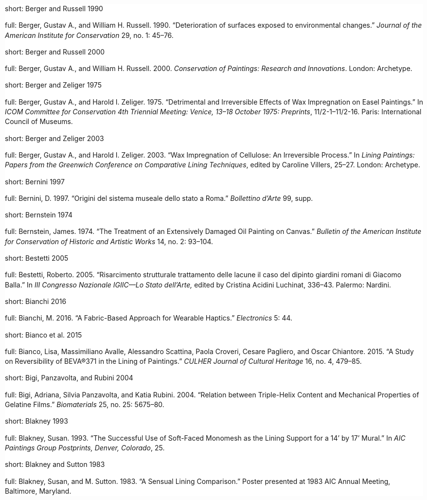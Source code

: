 short: Berger and Russell 1990

full: Berger, Gustav A., and William H. Russell. 1990. “Deterioration of surfaces exposed to environmental changes.” *Journal of the American Institute for Conservation* 29, no. 1: 45–76.

short: Berger and Russell 2000

full: Berger, Gustav A., and William H. Russell. 2000. *Conservation of Paintings: Research and Innovations*. London: Archetype.

short: Berger and Zeliger 1975

full: Berger, Gustav A., and Harold I. Zeliger. 1975. “Detrimental and Irreversible Effects of Wax Impregnation on Easel Paintings.” In *ICOM Committee for Conservation 4th Triennial Meeting: Venice, 13–18 October 1975: Preprints*, 11/2-1–11/2-16. Paris: International Council of Museums.

short: Berger and Zeliger 2003

full: Berger, Gustav A., and Harold I. Zeliger. 2003. “Wax Impregnation of Cellulose: An Irreversible Process.” In *Lining Paintings: Papers from the Greenwich Conference on Comparative Lining Techniques*, edited by Caroline Villers, 25–27. London: Archetype.

short: Bernini 1997

full: Bernini, D. 1997. “Origini del sistema museale dello stato a Roma.” *Bollettino d’Arte* 99, supp.

short: Bernstein 1974

full: Bernstein, James. 1974. “The Treatment of an Extensively Damaged Oil Painting on Canvas.” *Bulletin of the American Institute for Conservation of Historic and Artistic Works* 14, no. 2: 93–104.

short: Bestetti 2005

full: Bestetti, Roberto. 2005. “Risarcimento strutturale trattamento delle lacune il caso del dipinto giardini romani di Giacomo Balla.” In *III Congresso Nazionale IGIIC—Lo Stato dell’Arte,* edited by Cristina Acidini Luchinat, 336–43. Palermo: Nardini.

short: Bianchi 2016

full: Bianchi, M. 2016. “A Fabric-Based Approach for Wearable Haptics.” *Electronics* 5: 44.

short: Bianco et al. 2015

full: Bianco, Lisa, Massimiliano Avalle, Alessandro Scattina, Paola Croveri, Cesare Pagliero, and Oscar Chiantore. 2015. “A Study on Reversibility of BEVA®371 in the Lining of Paintings.” *CULHER Journal of Cultural Heritage* 16, no. 4, 479–85.

short: Bigi, Panzavolta, and Rubini 2004

full: Bigi, Adriana, Silvia Panzavolta, and Katia Rubini. 2004. “Relation between Triple-Helix Content and Mechanical Properties of Gelatine Films.” *Biomaterials* 25, no. 25: 5675–80.

short: Blakney 1993

full: Blakney, Susan. 1993. “The Successful Use of Soft-Faced Monomesh as the Lining Support for a 14’ by 17’ Mural.” In *AIC Paintings Group Postprints, Denver, Colorado*, 25.

short: Blakney and Sutton 1983

full: Blakney, Susan, and M. Sutton. 1983. “A Sensual Lining Comparison.” Poster presented at 1983 AIC Annual Meeting, Baltimore, Maryland.
